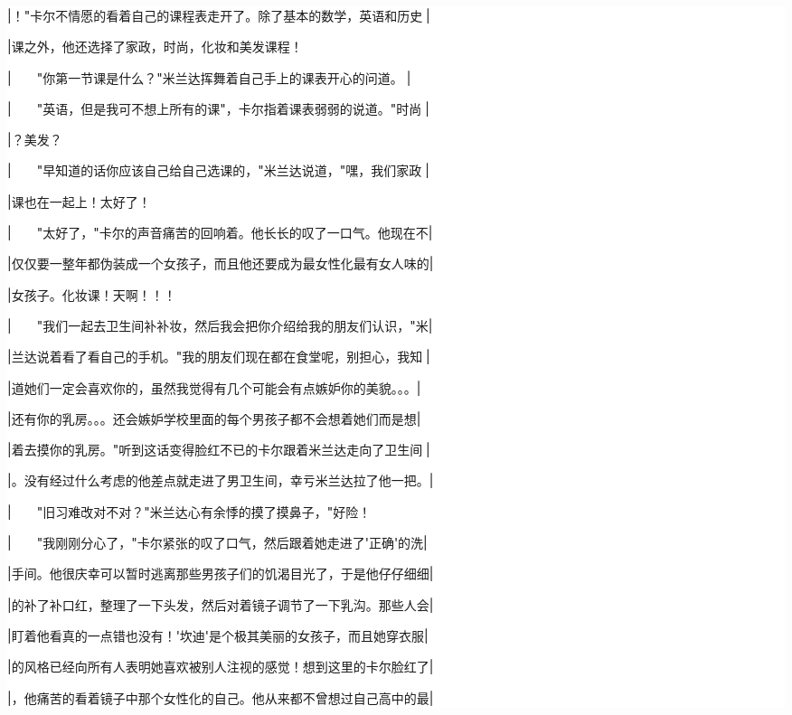|！"卡尔不情愿的看着自己的课程表走开了。除了基本的数学，英语和历史 |

|课之外，他还选择了家政，时尚，化妆和美发课程！

|　　"你第一节课是什么？"米兰达挥舞着自己手上的课表开心的问道。 |

|　　"英语，但是我可不想上所有的课"，卡尔指着课表弱弱的说道。"时尚 |

|？美发？

|　　"早知道的话你应该自己给自己选课的，"米兰达说道，"嘿，我们家政 |

|课也在一起上！太好了！

|　　"太好了，"卡尔的声音痛苦的回响着。他长长的叹了一口气。他现在不|

|仅仅要一整年都伪装成一个女孩子，而且他还要成为最女性化最有女人味的|

|女孩子。化妆课！天啊！！！

|　　"我们一起去卫生间补补妆，然后我会把你介绍给我的朋友们认识，"米|

|兰达说着看了看自己的手机。"我的朋友们现在都在食堂呢，别担心，我知 |

|道她们一定会喜欢你的，虽然我觉得有几个可能会有点嫉妒你的美貌。。。|

|还有你的乳房。。。还会嫉妒学校里面的每个男孩子都不会想着她们而是想|

|着去摸你的乳房。"听到这话变得脸红不已的卡尔跟着米兰达走向了卫生间 |

|。没有经过什么考虑的他差点就走进了男卫生间，幸亏米兰达拉了他一把。|

|　　"旧习难改对不对？"米兰达心有余悸的摸了摸鼻子，"好险！

|　　"我刚刚分心了，"卡尔紧张的叹了口气，然后跟着她走进了'正确'的洗|

|手间。他很庆幸可以暂时逃离那些男孩子们的饥渴目光了，于是他仔仔细细|

|的补了补口红，整理了一下头发，然后对着镜子调节了一下乳沟。那些人会|

|盯着他看真的一点错也没有！'坎迪'是个极其美丽的女孩子，而且她穿衣服|

|的风格已经向所有人表明她喜欢被别人注视的感觉！想到这里的卡尔脸红了|

|，他痛苦的看着镜子中那个女性化的自己。他从来都不曾想过自己高中的最|
